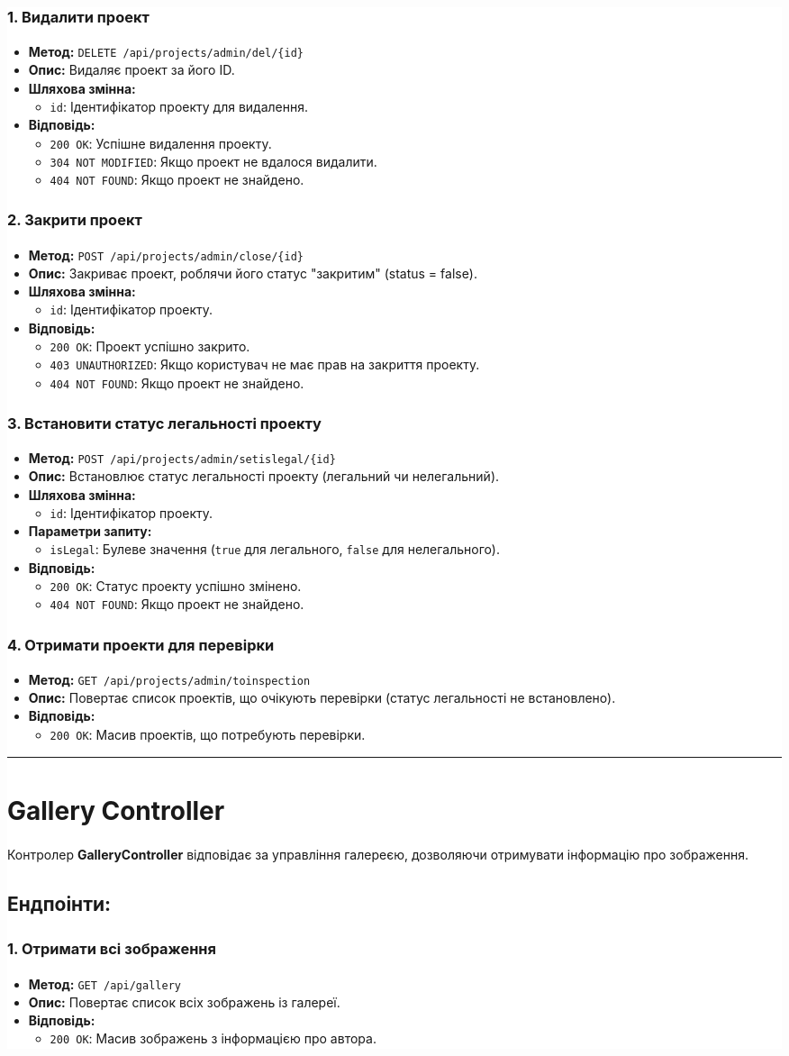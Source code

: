 ### 1. **Видалити проект**
- **Метод:** `DELETE /api/projects/admin/del/{id}`
- **Опис:** Видаляє проект за його ID.
- **Шляхова змінна:**
    - `id`: Ідентифікатор проекту для видалення.
- **Відповідь:**
    - `200 OK`: Успішне видалення проекту.
    - `304 NOT MODIFIED`: Якщо проект не вдалося видалити.
    - `404 NOT FOUND`: Якщо проект не знайдено.

### 2. **Закрити проект**
- **Метод:** `POST /api/projects/admin/close/{id}`
- **Опис:** Закриває проект, роблячи його статус "закритим" (status = false).
- **Шляхова змінна:**
    - `id`: Ідентифікатор проекту.
- **Відповідь:**
    - `200 OK`: Проект успішно закрито.
    - `403 UNAUTHORIZED`: Якщо користувач не має прав на закриття проекту.
    - `404 NOT FOUND`: Якщо проект не знайдено.

### 3. **Встановити статус легальності проекту**
- **Метод:** `POST /api/projects/admin/setislegal/{id}`
- **Опис:** Встановлює статус легальності проекту (легальний чи нелегальний).
- **Шляхова змінна:**
    - `id`: Ідентифікатор проекту.
- **Параметри запиту:**
    - `isLegal`: Булеве значення (`true` для легального, `false` для нелегального).
- **Відповідь:**
    - `200 OK`: Статус проекту успішно змінено.
    - `404 NOT FOUND`: Якщо проект не знайдено.

### 4. **Отримати проекти для перевірки**
- **Метод:** `GET /api/projects/admin/toinspection`
- **Опис:** Повертає список проектів, що очікують перевірки (статус легальності не встановлено).
- **Відповідь:**
    - `200 OK`: Масив проектів, що потребують перевірки.



---

# Gallery Controller
Контролер **GalleryController** відповідає за управління галереєю, дозволяючи отримувати інформацію про зображення.

## Ендпоінти:

### 1. **Отримати всі зображення**
- **Метод:** `GET /api/gallery`
- **Опис:** Повертає список всіх зображень із галереї.
- **Відповідь:**
    - `200 OK`: Масив зображень з інформацією про автора.
